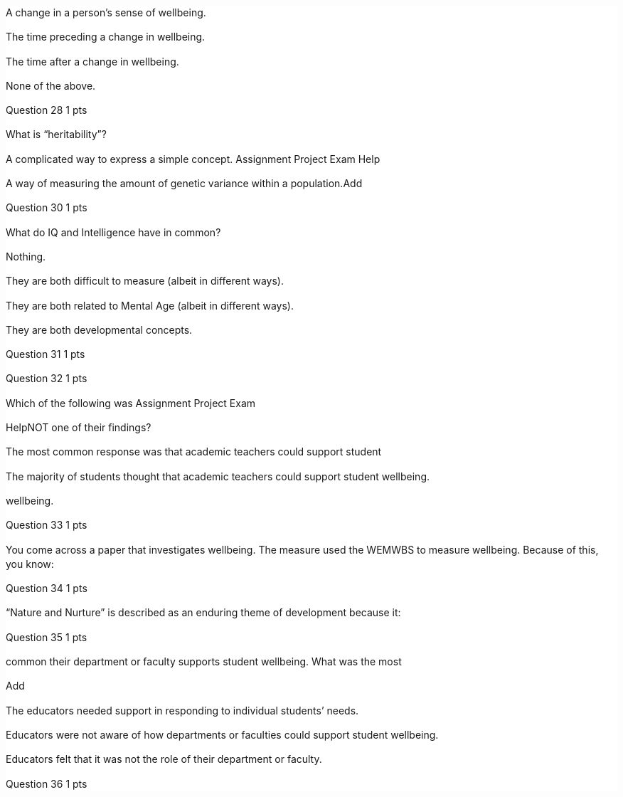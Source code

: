 A change in a person’s sense of wellbeing.

The time preceding a change in wellbeing.

The time after a change in wellbeing.

None of the above.

Question 28 1 pts

What is “heritability”?

A complicated way to express a simple concept. Assignment Project Exam Help

A way of measuring the amount of genetic variance within a population.Add

Question 30 1 pts

What do IQ and Intelligence have in common?

Nothing.

They are both difficult to measure (albeit in different ways).

They are both related to Mental Age (albeit in different ways).

They are both developmental concepts.

Question 31 1 pts

Question 32 1 pts

Which of the following was Assignment Project Exam

HelpNOT one of their findings?

The most common response was that academic teachers could support student

The majority of students thought that academic teachers could support student wellbeing.

wellbeing.

Question 33 1 pts

You come across a paper that investigates wellbeing. The measure used the WEMWBS to measure wellbeing. Because of this, you know:

Question 34 1 pts

“Nature and Nurture” is described as an enduring theme of development because it:

Question 35 1 pts

common their department or faculty supports student wellbeing. What was the most

Add

The educators needed support in responding to individual students’ needs.

Educators were not aware of how departments or faculties could support student wellbeing.

Educators felt that it was not the role of their department or faculty.

Question 36 1 pts
